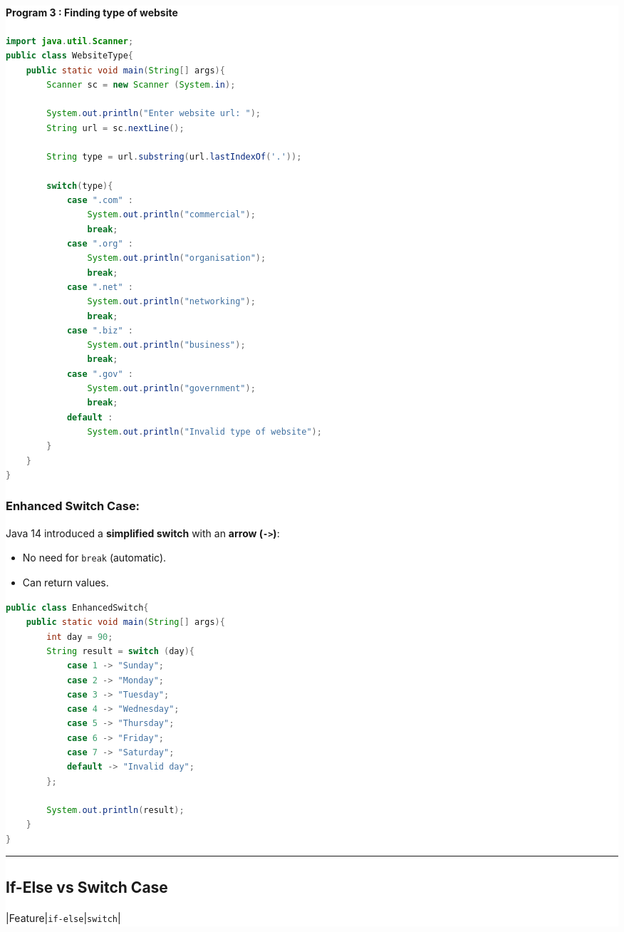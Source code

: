 #### Program 3 : Finding type of website 
```java
import java.util.Scanner;
public class WebsiteType{
	public static void main(String[] args){
		Scanner sc = new Scanner (System.in);

		System.out.println("Enter website url: ");
		String url = sc.nextLine();

		String type = url.substring(url.lastIndexOf('.'));

		switch(type){
			case ".com" :
				System.out.println("commercial");
				break;
			case ".org" :
				System.out.println("organisation");
				break;
			case ".net" :
				System.out.println("networking");
				break;
			case ".biz" :
				System.out.println("business");
				break;
			case ".gov" :
				System.out.println("government");
				break;
			default : 
				System.out.println("Invalid type of website");
		}
	}
}
```

### Enhanced Switch Case:
Java 14 introduced a **simplified switch** with an **arrow (`->`)**:

- No need for `break` (automatic).
    
- Can return values.
```java
public class EnhancedSwitch{
	public static void main(String[] args){
		int day = 90;
		String result = switch (day){
			case 1 -> "Sunday";
			case 2 -> "Monday";
			case 3 -> "Tuesday";
			case 4 -> "Wednesday";
			case 5 -> "Thursday";
			case 6 -> "Friday";
			case 7 -> "Saturday";
			default -> "Invalid day";
		};	

		System.out.println(result);
	}
}
```
---
## If-Else vs Switch Case
|Feature|`if-else`|`switch`|